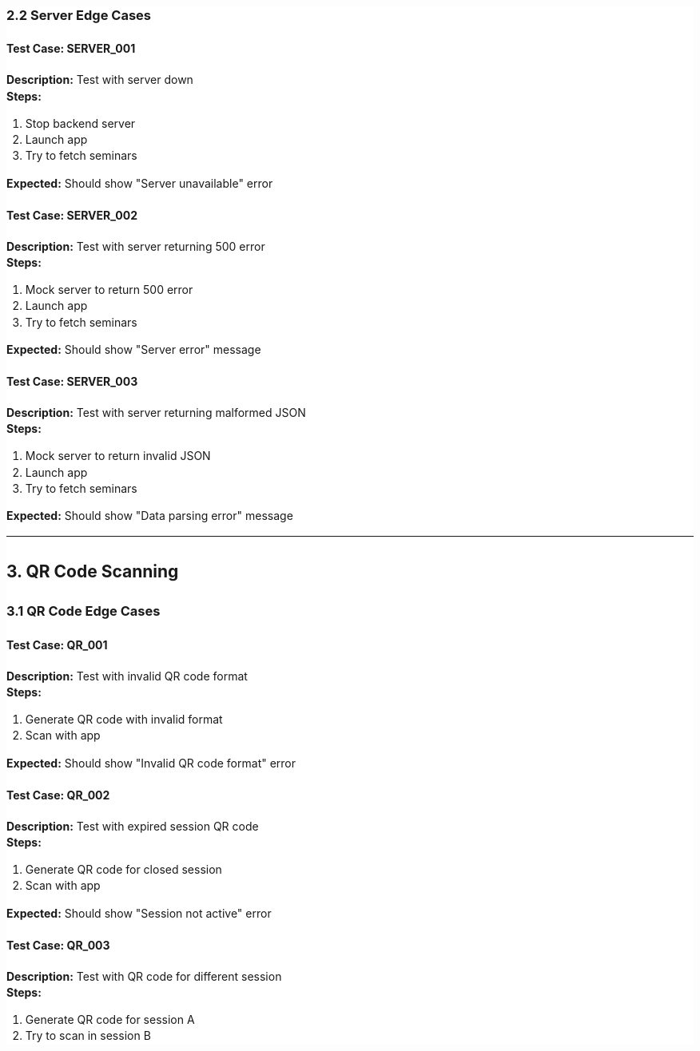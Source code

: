 ### 2.2 Server Edge Cases

#### Test Case: SERVER_001
**Description:** Test with server down  
**Steps:**
1. Stop backend server
2. Launch app
3. Try to fetch seminars

**Expected:** Should show "Server unavailable" error

#### Test Case: SERVER_002
**Description:** Test with server returning 500 error  
**Steps:**
1. Mock server to return 500 error
2. Launch app
3. Try to fetch seminars

**Expected:** Should show "Server error" message

#### Test Case: SERVER_003
**Description:** Test with server returning malformed JSON  
**Steps:**
1. Mock server to return invalid JSON
2. Launch app
3. Try to fetch seminars

**Expected:** Should show "Data parsing error" message

---

## 3. QR Code Scanning

### 3.1 QR Code Edge Cases

#### Test Case: QR_001
**Description:** Test with invalid QR code format  
**Steps:**
1. Generate QR code with invalid format
2. Scan with app

**Expected:** Should show "Invalid QR code format" error

#### Test Case: QR_002
**Description:** Test with expired session QR code  
**Steps:**
1. Generate QR code for closed session
2. Scan with app

**Expected:** Should show "Session not active" error

#### Test Case: QR_003
**Description:** Test with QR code for different session  
**Steps:**
1. Generate QR code for session A
2. Try to scan in session B
